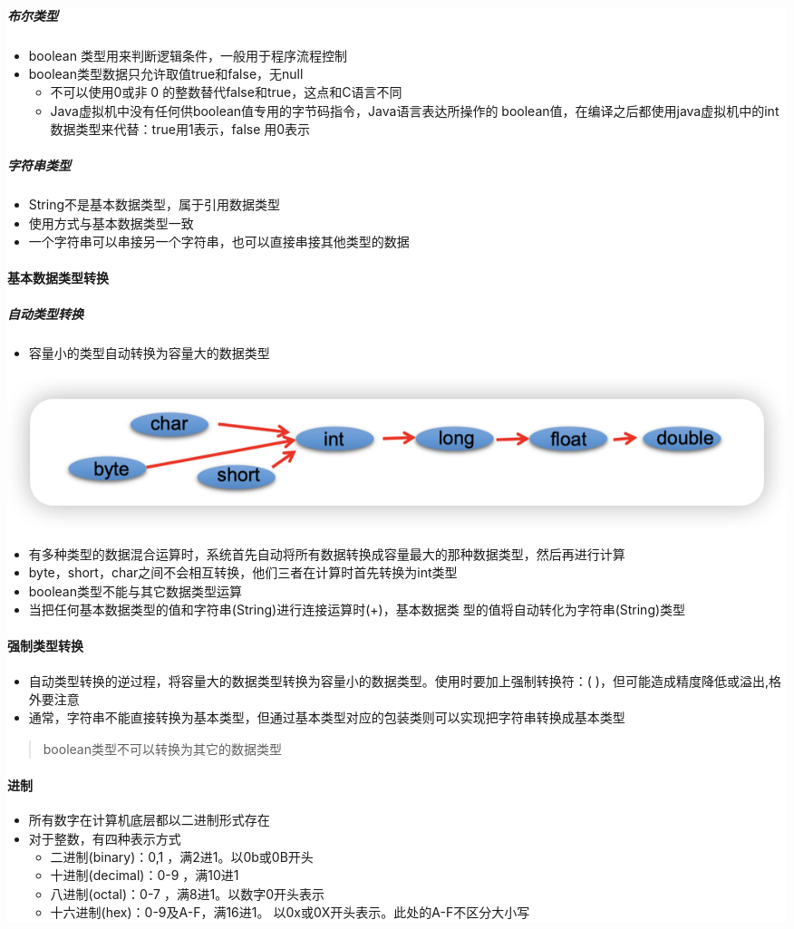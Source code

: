 

##### 布尔类型

- boolean 类型用来判断逻辑条件，一般用于程序流程控制
- boolean类型数据只允许取值true和false，无null
  - 不可以使用0或非 0 的整数替代false和true，这点和C语言不同
  - Java虚拟机中没有任何供boolean值专用的字节码指令，Java语言表达所操作的 boolean值，在编译之后都使用java虚拟机中的int数据类型来代替：true用1表示，false 用0表示

##### 字符串类型

- String不是基本数据类型，属于引用数据类型
- 使用方式与基本数据类型一致
- 一个字符串可以串接另一个字符串，也可以直接串接其他类型的数据



#### 基本数据类型转换

##### 自动类型转换

- 容量小的类型自动转换为容量大的数据类型

![](Java基础知识点JPG/关键字与运算符/自动类型转换.png)

- 有多种类型的数据混合运算时，系统首先自动将所有数据转换成容量最大的那种数据类型，然后再进行计算
- byte，short，char之间不会相互转换，他们三者在计算时首先转换为int类型
- boolean类型不能与其它数据类型运算
- 当把任何基本数据类型的值和字符串(String)进行连接运算时(+)，基本数据类 型的值将自动转化为字符串(String)类型



#### 强制类型转换

- 自动类型转换的逆过程，将容量大的数据类型转换为容量小的数据类型。使用时要加上强制转换符：( )，但可能造成精度降低或溢出,格外要注意
- 通常，字符串不能直接转换为基本类型，但通过基本类型对应的包装类则可以实现把字符串转换成基本类型

> boolean类型不可以转换为其它的数据类型



#### 进制

- 所有数字在计算机底层都以二进制形式存在
- 对于整数，有四种表示方式
  - 二进制(binary)：0,1 ，满2进1。以0b或0B开头
  - 十进制(decimal)：0-9 ，满10进1
  - 八进制(octal)：0-7 ，满8进1。以数字0开头表示
  - 十六进制(hex)：0-9及A-F，满16进1。 以0x或0X开头表示。此处的A-F不区分大小写
